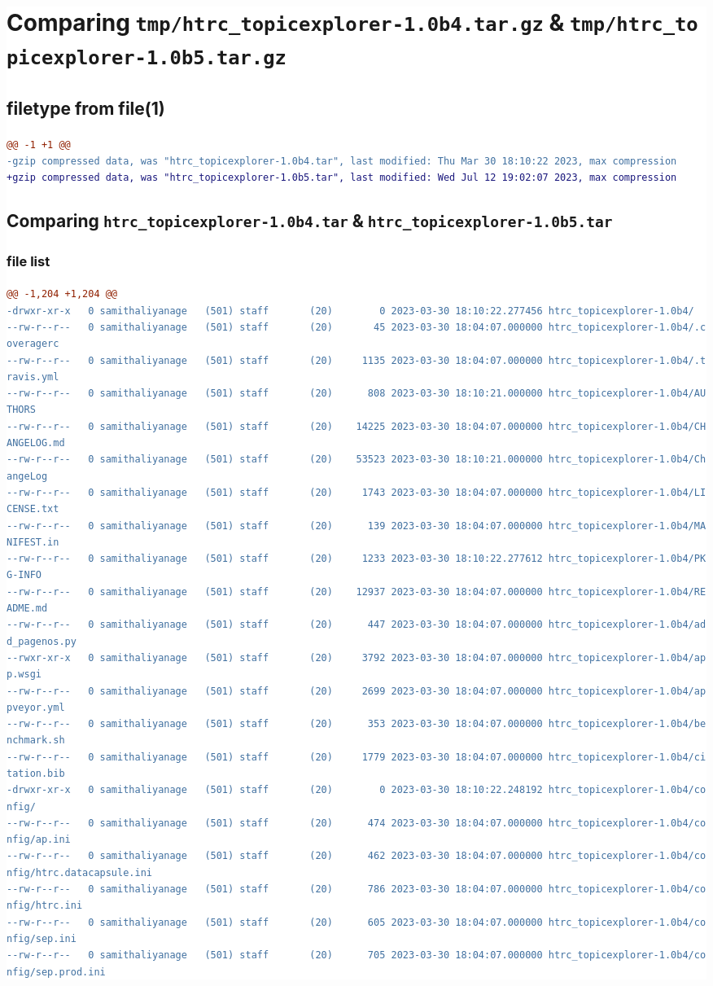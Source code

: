 # Comparing `tmp/htrc_topicexplorer-1.0b4.tar.gz` & `tmp/htrc_topicexplorer-1.0b5.tar.gz`

## filetype from file(1)

```diff
@@ -1 +1 @@
-gzip compressed data, was "htrc_topicexplorer-1.0b4.tar", last modified: Thu Mar 30 18:10:22 2023, max compression
+gzip compressed data, was "htrc_topicexplorer-1.0b5.tar", last modified: Wed Jul 12 19:02:07 2023, max compression
```

## Comparing `htrc_topicexplorer-1.0b4.tar` & `htrc_topicexplorer-1.0b5.tar`

### file list

```diff
@@ -1,204 +1,204 @@
-drwxr-xr-x   0 samithaliyanage   (501) staff       (20)        0 2023-03-30 18:10:22.277456 htrc_topicexplorer-1.0b4/
--rw-r--r--   0 samithaliyanage   (501) staff       (20)       45 2023-03-30 18:04:07.000000 htrc_topicexplorer-1.0b4/.coveragerc
--rw-r--r--   0 samithaliyanage   (501) staff       (20)     1135 2023-03-30 18:04:07.000000 htrc_topicexplorer-1.0b4/.travis.yml
--rw-r--r--   0 samithaliyanage   (501) staff       (20)      808 2023-03-30 18:10:21.000000 htrc_topicexplorer-1.0b4/AUTHORS
--rw-r--r--   0 samithaliyanage   (501) staff       (20)    14225 2023-03-30 18:04:07.000000 htrc_topicexplorer-1.0b4/CHANGELOG.md
--rw-r--r--   0 samithaliyanage   (501) staff       (20)    53523 2023-03-30 18:10:21.000000 htrc_topicexplorer-1.0b4/ChangeLog
--rw-r--r--   0 samithaliyanage   (501) staff       (20)     1743 2023-03-30 18:04:07.000000 htrc_topicexplorer-1.0b4/LICENSE.txt
--rw-r--r--   0 samithaliyanage   (501) staff       (20)      139 2023-03-30 18:04:07.000000 htrc_topicexplorer-1.0b4/MANIFEST.in
--rw-r--r--   0 samithaliyanage   (501) staff       (20)     1233 2023-03-30 18:10:22.277612 htrc_topicexplorer-1.0b4/PKG-INFO
--rw-r--r--   0 samithaliyanage   (501) staff       (20)    12937 2023-03-30 18:04:07.000000 htrc_topicexplorer-1.0b4/README.md
--rw-r--r--   0 samithaliyanage   (501) staff       (20)      447 2023-03-30 18:04:07.000000 htrc_topicexplorer-1.0b4/add_pagenos.py
--rwxr-xr-x   0 samithaliyanage   (501) staff       (20)     3792 2023-03-30 18:04:07.000000 htrc_topicexplorer-1.0b4/app.wsgi
--rw-r--r--   0 samithaliyanage   (501) staff       (20)     2699 2023-03-30 18:04:07.000000 htrc_topicexplorer-1.0b4/appveyor.yml
--rw-r--r--   0 samithaliyanage   (501) staff       (20)      353 2023-03-30 18:04:07.000000 htrc_topicexplorer-1.0b4/benchmark.sh
--rw-r--r--   0 samithaliyanage   (501) staff       (20)     1779 2023-03-30 18:04:07.000000 htrc_topicexplorer-1.0b4/citation.bib
-drwxr-xr-x   0 samithaliyanage   (501) staff       (20)        0 2023-03-30 18:10:22.248192 htrc_topicexplorer-1.0b4/config/
--rw-r--r--   0 samithaliyanage   (501) staff       (20)      474 2023-03-30 18:04:07.000000 htrc_topicexplorer-1.0b4/config/ap.ini
--rw-r--r--   0 samithaliyanage   (501) staff       (20)      462 2023-03-30 18:04:07.000000 htrc_topicexplorer-1.0b4/config/htrc.datacapsule.ini
--rw-r--r--   0 samithaliyanage   (501) staff       (20)      786 2023-03-30 18:04:07.000000 htrc_topicexplorer-1.0b4/config/htrc.ini
--rw-r--r--   0 samithaliyanage   (501) staff       (20)      605 2023-03-30 18:04:07.000000 htrc_topicexplorer-1.0b4/config/sep.ini
--rw-r--r--   0 samithaliyanage   (501) staff       (20)      705 2023-03-30 18:04:07.000000 htrc_topicexplorer-1.0b4/config/sep.prod.ini
```